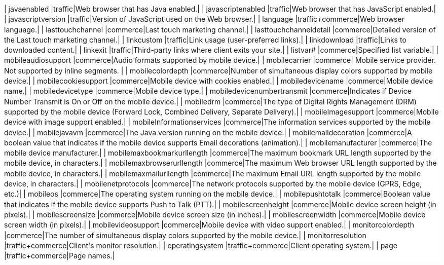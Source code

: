 | javaenabled |traffic|Web browser that has Java enabled.|
| javascriptenabled |traffic|Web browser that has JavaScript enabled.|
| javascriptversion |traffic|Version of JavaScript used on the Web browser.|
| language |traffic+commerce|Web browser language.|
| lasttouchchannel |commerce|Last touch marketing channel.|
| lasttouchchanneldetail |commerce|Detailed version of the Last touch marketing channel.|
| linkcustom |traffic|Link usage \(user-preferred links\).|
| linkdownload |traffic|Links to downloaded content.|
| linkexit |traffic|Third-party links where client exits your site.|
| listvar\# |commerce|Specified list variable.|
| mobileaudiosupport |commerce|Audio formats supported by mobile device.|
| mobilecarrier |commerce| Mobile service provider. Not supported by inline segments. |
| mobilecolordepth |commerce|Number of simultaneous display colors supported by mobile device.|
| mobilecookiesupport |commerce|Mobile device with cookies enabled.|
| mobiledevicename |commerce|Mobile device name.|
| mobiledevicetype |commerce|Mobile device type.|
| mobiledevicenumbertransmit |commerce|Indicates if Device Number Transmit is On or Off on the mobile device.|
| mobiledrm |commerce|The type of Digital Rights Management \(DRM\) supported by the mobile device \(Forward Lock, Combined Delivery, Separate Delivery\).|
| mobileImagesupport |commerce|Mobile device with image support enabled.|
| mobileInformationservices |commerce|The information services supported by the mobile device.|
| mobilejavavm |commerce|The Java version running on the mobile device.|
| mobilemaildecoration |commerce|A boolean value that indicates if the mobile device supports Email decorations \(animation\).|
| mobilemanufacturer |commerce|The mobile device manufacturer.|
| mobilemaxbookmarkurllength |commerce|The maximum bookmark URL length supported by the mobile device, in characters.|
| mobilemaxbrowserurllength |commerce|The maximum Web browser URL length supported by the mobile device, in characters.|
| mobilemaxmailurllength |commerce|The maximum Email URL length supported by the mobile device, in characters.|
| mobilenetprotocols |commerce|The network protocols supported by the mobile device \(GPRS, Edge, etc.\)|
| mobileos |commerce|The operating system running on the mobile device.|
| mobilepushtotalk |commerce|Boolean value that indicates if the mobile device supports Push to Talk \(PTT\).|
| mobilescreenheight |commerce|Mobile device screen height \(in pixels\).|
| mobilescreensize |commerce|Mobile device screen size \(in inches\).|
| mobilescreenwidth |commerce|Mobile device screen width \(in pixels\).|
| mobilevideosupport |commerce|Mobile device with video support enabled.|
| monitorcolordepth |commerce|The number of simultaneous display colors supported by the mobile device.|
| monitorresolution |traffic+commerce|Client's monitor resolution.|
| operatingsystem |traffic+commerce|Client operating system.|
| page |traffic+commerce|Page names.|